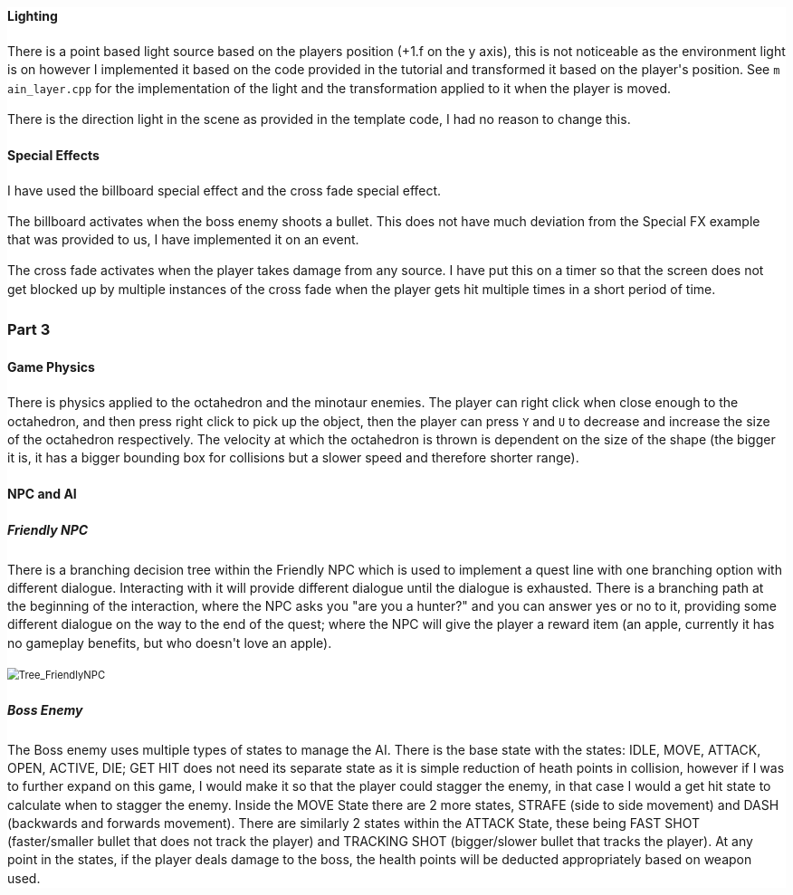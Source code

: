 #### Lighting

There is a point based light source based on the players position (+1.f on the y axis), this is not noticeable as the environment light is on however I implemented it based on the code provided in the tutorial and transformed it based on the player's position. See `main_layer.cpp` for the implementation of the light and the transformation applied to it when the player is moved.

There is the direction light in the scene as provided in the template code, I had no reason to change this.

#### Special Effects

I have used the billboard special effect and the cross fade special effect.

The billboard activates when the boss enemy shoots a bullet. This does not have much deviation from the Special FX example that was provided to us, I have implemented it on an event.

The cross fade activates when the player takes damage from any source. I have put this on a timer so that the screen does not get blocked up by multiple instances of the cross fade when the player gets hit multiple times in a short period of time.

### Part 3

#### Game Physics

There is physics applied to the octahedron and the minotaur enemies. The player can right click when close enough to the octahedron, and then press right click to pick up the object, then the player can press `Y` and `U` to decrease and increase the size of the octahedron respectively. The velocity at which the octahedron is thrown is dependent on the size of the shape (the bigger it is, it has a bigger bounding box for collisions but a slower speed and therefore shorter range).

#### NPC and AI

##### Friendly NPC

There is a branching decision tree within the Friendly NPC which is used to implement a quest line with one branching option with different dialogue. Interacting with it will provide different dialogue until the dialogue is exhausted. There is a branching path at the beginning of the interaction, where the NPC asks you "are you a hunter?" and you can answer yes or no to it, providing some different dialogue on the way to the end of the quest; where the NPC will give the player a reward item (an apple, currently it has no gameplay benefits, but who doesn't love an apple).

<img src="C:\Users\Aum\Documents\Games Tech\Coursework\Documentation\Tree_FriendlyNPC.jpg" alt="Tree_FriendlyNPC" style="zoom:80%;" />




<div style="page-break-after: always"></div>


##### Boss Enemy

The Boss enemy uses multiple types of states to manage the AI. There is the base state with the states: IDLE, MOVE, ATTACK, OPEN, ACTIVE, DIE; GET HIT does not need its separate state as it is simple reduction of heath points in collision, however if I was to further expand on this game, I would make it so that the player could stagger the enemy, in that case I would a get hit state to calculate when to stagger the enemy. Inside the MOVE State there are 2 more states, STRAFE (side to side movement) and DASH (backwards and forwards movement). There are similarly 2 states within the ATTACK State, these being FAST SHOT (faster/smaller bullet that does not track the player) and TRACKING SHOT (bigger/slower bullet that tracks the player). At any point in the states, if the player deals damage to the boss, the health points will be deducted appropriately based on weapon used.
